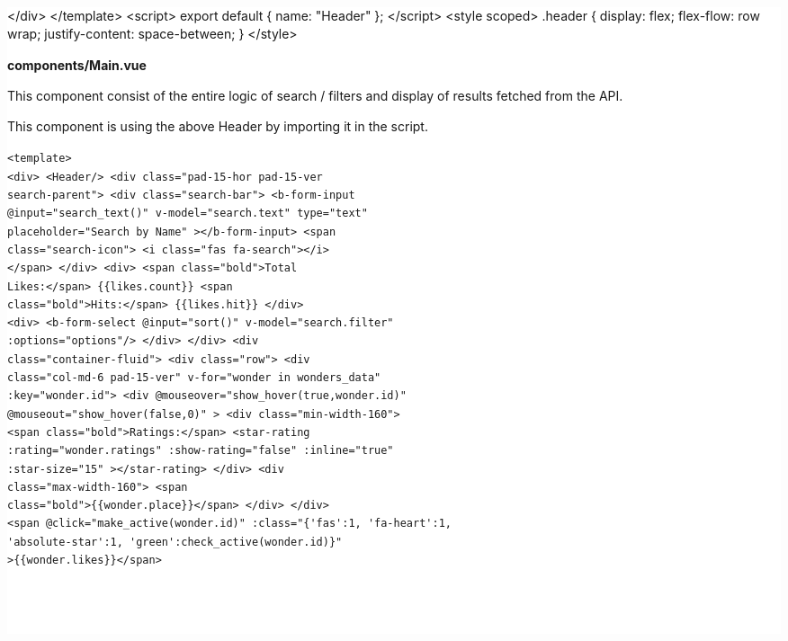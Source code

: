 &lt;/div&gt;
&lt;/template&gt;
&lt;script&gt;
export default {
name: "Header"
};
&lt;/script&gt;
&lt;style scoped&gt;
.header {
display: flex;
flex-flow: row wrap;
justify-content: space-between;
}
&lt;/style&gt;</code></pre><p><strong>components/Main.vue</strong></p><p>This component consist of the entire logic of search / filters and display of results fetched from the API.</p><p>This component is using the above Header by importing it in the script.</p><pre><code>&lt;template&gt;
&lt;div&gt;
&lt;Header/&gt;
&lt;div class="pad-15-hor pad-15-ver search-parent"&gt;
&lt;div class="search-bar"&gt;
&lt;b-form-input
@input="search_text()"
v-model="search.text"
type="text"
placeholder="Search by Name"
&gt;&lt;/b-form-input&gt;
&lt;span class="search-icon"&gt;
&lt;i class="fas fa-search"&gt;&lt;/i&gt;
&lt;/span&gt;
&lt;/div&gt;
&lt;div&gt;
&lt;span class="bold"&gt;Total Likes:&lt;/span&gt;
{{likes.count}}
&lt;span class="bold"&gt;Hits:&lt;/span&gt;
{{likes.hit}}
&lt;/div&gt;
&lt;div&gt;
&lt;b-form-select @input="sort()" v-model="search.filter" :options="options"/&gt;
&lt;/div&gt;
&lt;/div&gt;
&lt;div class="container-fluid"&gt;
&lt;div class="row"&gt;
&lt;div class="col-md-6 pad-15-ver" v-for="wonder in wonders_data" :key="wonder.id"&gt;
&lt;div
@mouseover="show_hover(true,wonder.id)"
@mouseout="show_hover(false,0)"
&gt;
&lt;div class="min-width-160"&gt;
&lt;span class="bold"&gt;Ratings:&lt;/span&gt;
&lt;star-rating
:rating="wonder.ratings"
:show-rating="false"
:inline="true"
:star-size="15"
&gt;&lt;/star-rating&gt;
&lt;/div&gt;
&lt;div class="max-width-160"&gt;
&lt;span class="bold"&gt;{{wonder.place}}&lt;/span&gt;
&lt;/div&gt;
&lt;/div&gt;
&lt;span
@click="make_active(wonder.id)"
:class="{'fas':1, 'fa-heart':1, 'absolute-star':1, 'green':check_active(wonder.id)}"
&gt;{{wonder.likes}}&lt;/span&gt;
